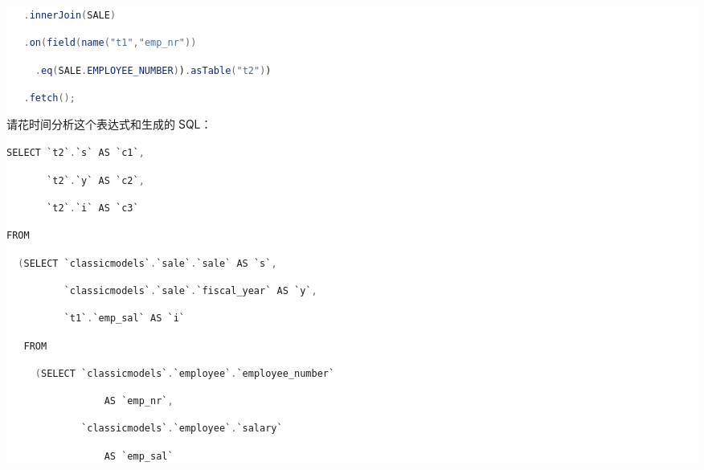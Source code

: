 ```java
   .innerJoin(SALE)
```

```java
   .on(field(name("t1","emp_nr"))
```

```java
     .eq(SALE.EMPLOYEE_NUMBER)).asTable("t2"))
```

```java
   .fetch();
```

请花时间分析这个表达式和生成的 SQL：

```java
SELECT `t2`.`s` AS `c1`,
```

```java
       `t2`.`y` AS `c2`,
```

```java
       `t2`.`i` AS `c3`
```

```java
FROM
```

```java
  (SELECT `classicmodels`.`sale`.`sale` AS `s`,
```

```java
          `classicmodels`.`sale`.`fiscal_year` AS `y`,
```

```java
          `t1`.`emp_sal` AS `i`
```

```java
   FROM
```

```java
     (SELECT `classicmodels`.`employee`.`employee_number` 
```

```java
                 AS `emp_nr`, 
```

```java
             `classicmodels`.`employee`.`salary`  
```

```java
                 AS `emp_sal`
```
